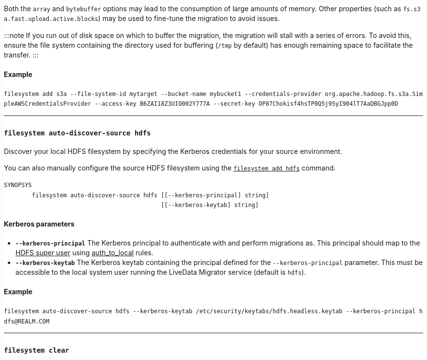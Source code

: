Both the `array` and `bytebuffer` options may lead to the consumption of large amounts of memory. Other properties (such as `fs.s3a.fast.upload.active.blocks`) may be used to fine-tune the migration to avoid issues.

:::note
  If you run out of disk space on which to buffer the migration, the migration will stall with a series of errors. To avoid this, ensure the file system containing the directory used for buffering (`/tmp` by default) has enough remaining space to facilitate the transfer.
:::

#### Example

```text
filesystem add s3a --file-system-id mytarget --bucket-name mybucket1 --credentials-provider org.apache.hadoop.fs.s3a.SimpleAWSCredentialsProvider --access-key B6ZAI18Z3UIO002Y777A --secret-key OP87Chokisf4hsTP0Q5j95yI904lT7AaDBGJpp0D
```

----

### `filesystem auto-discover-source hdfs`

Discover your local HDFS filesystem by specifying the Kerberos credentials for your source environment.

You can also manually configure the source HDFS filesystem using the [`filesystem add hdfs`](#filesystem-add-hdfs) command.

```text title="Auto-discover-source Hadoop HDFS FileSystem FileSystem"
SYNOPSYS
        filesystem auto-discover-source hdfs [[--kerberos-principal] string]
                                             [[--kerberos-keytab] string]
```

#### Kerberos parameters

* **`--kerberos-principal`** The Kerberos principal to authenticate with and perform migrations as. This principal should map to the [HDFS super user](https://hadoop.apache.org/docs/current/hadoop-project-dist/hadoop-hdfs/HdfsPermissionsGuide.html#The_Super-User) using [auth_to_local](https://hadoop.apache.org/docs/stable/hadoop-project-dist/hadoop-common/SecureMode.html#Mapping_from_Kerberos_principals_to_OS_user_accounts) rules.
* **`--kerberos-keytab`** The Kerberos keytab containing the principal defined for the `--kerberos-principal` parameter. This must be accessible to the local system user running the LiveData Migrator service (default is `hdfs`).

#### Example

```text
filesystem auto-discover-source hdfs --kerberos-keytab /etc/security/keytabs/hdfs.headless.keytab --kerberos-principal hdfs@REALM.COM
```

----

### `filesystem clear`
